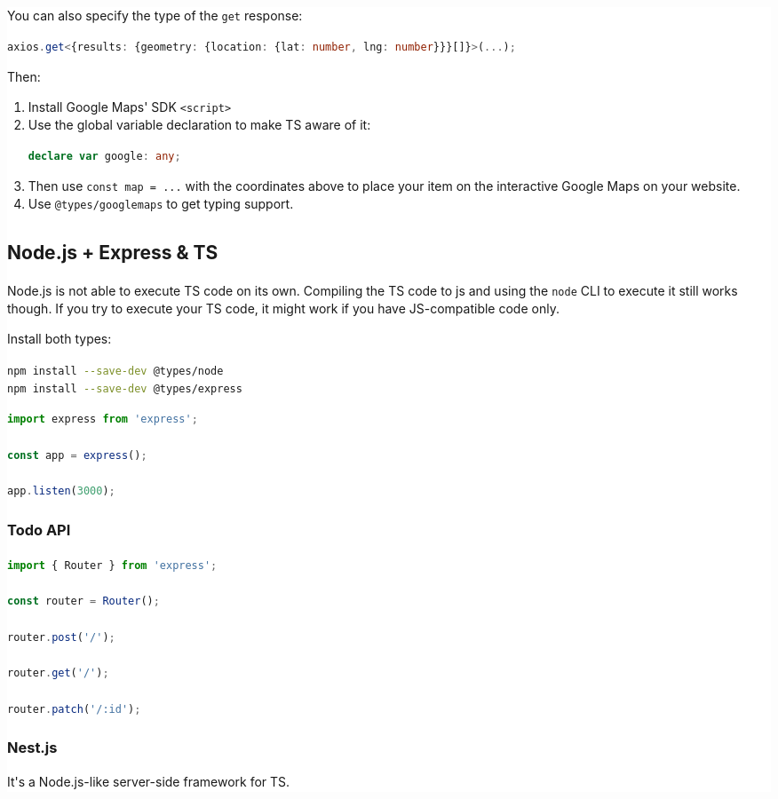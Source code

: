 You can also specify the type of the `get` response:

```ts
axios.get<{results: {geometry: {location: {lat: number, lng: number}}}[]}>(...);
```

Then:

1. Install Google Maps' SDK `<script>`
1. Use the global variable declaration to make TS aware of it:
    ```ts
    declare var google: any;
    ```
1. Then use `const map = ...` with the coordinates above to place your item on the interactive Google Maps on your website.
1. Use `@types/googlemaps` to get typing support.

## Node.js + Express & TS

Node.js is not able to execute TS code on its own. Compiling the TS code to js and using the `node` CLI to execute it still works though. If you try to execute your TS code, it might work if you have JS-compatible code only.

Install both types:

```sh
npm install --save-dev @types/node
npm install --save-dev @types/express
```

```ts
import express from 'express';

const app = express();

app.listen(3000);
```

### Todo API

```ts
import { Router } from 'express';

const router = Router();

router.post('/');

router.get('/');

router.patch('/:id');
```

### Nest.js

It's a Node.js-like server-side framework for TS.